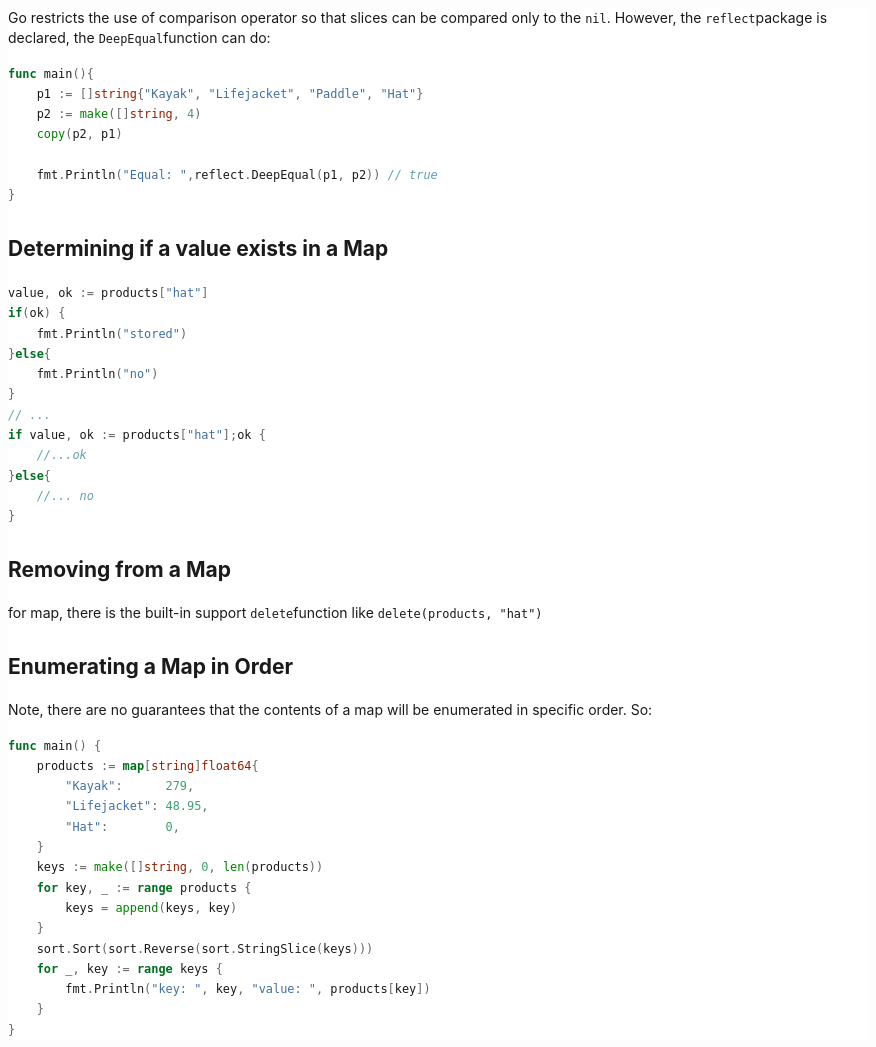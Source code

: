 Go restricts the use of comparison operator so that slices can be compared only to the `nil`. However, the `reflect`package is declared, the `DeepEqual`function can do:

```go
func main(){
	p1 := []string{"Kayak", "Lifejacket", "Paddle", "Hat"}
	p2 := make([]string, 4)
	copy(p2, p1)
	
	fmt.Println("Equal: ",reflect.DeepEqual(p1, p2)) // true
}
```

## Determining if a value exists in a Map

```go
value, ok := products["hat"]
if(ok) {
    fmt.Println("stored")
}else{
    fmt.Println("no")
}
// ...
if value, ok := products["hat"];ok {
    //...ok
}else{
    //... no
}
```

## Removing from a Map

for map, there is the built-in support `delete`function like `delete(products, "hat")`

## Enumerating a Map in Order

Note, there are no guarantees that the contents of a map will be enumerated in specific order. So:

```go
func main() {
	products := map[string]float64{
		"Kayak":      279,
		"Lifejacket": 48.95,
		"Hat":        0,
	}
	keys := make([]string, 0, len(products))
	for key, _ := range products {
		keys = append(keys, key)
	}
	sort.Sort(sort.Reverse(sort.StringSlice(keys)))
	for _, key := range keys {
		fmt.Println("key: ", key, "value: ", products[key])
	}
}
```
